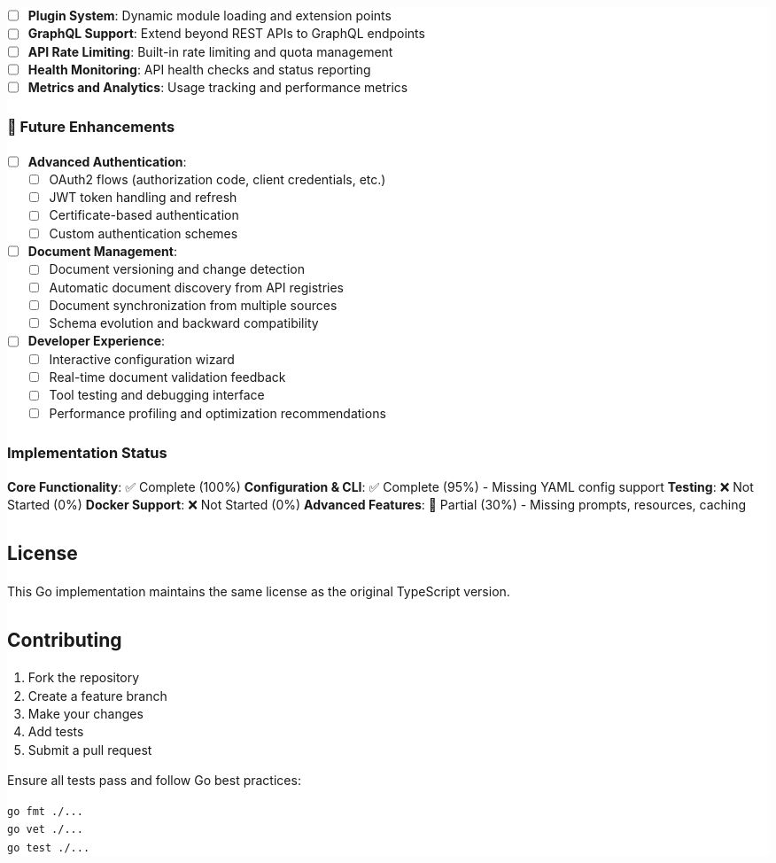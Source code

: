 - [ ] **Plugin System**: Dynamic module loading and extension points
- [ ] **GraphQL Support**: Extend beyond REST APIs to GraphQL endpoints
- [ ] **API Rate Limiting**: Built-in rate limiting and quota management
- [ ] **Health Monitoring**: API health checks and status reporting
- [ ] **Metrics and Analytics**: Usage tracking and performance metrics

### 🔮 Future Enhancements

- [ ] **Advanced Authentication**:
  - [ ] OAuth2 flows (authorization code, client credentials, etc.)
  - [ ] JWT token handling and refresh
  - [ ] Certificate-based authentication
  - [ ] Custom authentication schemes

- [ ] **Document Management**:
  - [ ] Document versioning and change detection
  - [ ] Automatic document discovery from API registries
  - [ ] Document synchronization from multiple sources
  - [ ] Schema evolution and backward compatibility

- [ ] **Developer Experience**:
  - [ ] Interactive configuration wizard
  - [ ] Real-time document validation feedback
  - [ ] Tool testing and debugging interface
  - [ ] Performance profiling and optimization recommendations

### Implementation Status

**Core Functionality**: ✅ Complete (100%)
**Configuration & CLI**: ✅ Complete (95%) - Missing YAML config support
**Testing**: ❌ Not Started (0%)
**Docker Support**: ❌ Not Started (0%)
**Advanced Features**: 🚧 Partial (30%) - Missing prompts, resources, caching

## License

This Go implementation maintains the same license as the original TypeScript version.

## Contributing

1. Fork the repository
2. Create a feature branch
3. Make your changes
4. Add tests
5. Submit a pull request

Ensure all tests pass and follow Go best practices:

```bash
go fmt ./...
go vet ./...
go test ./...
```